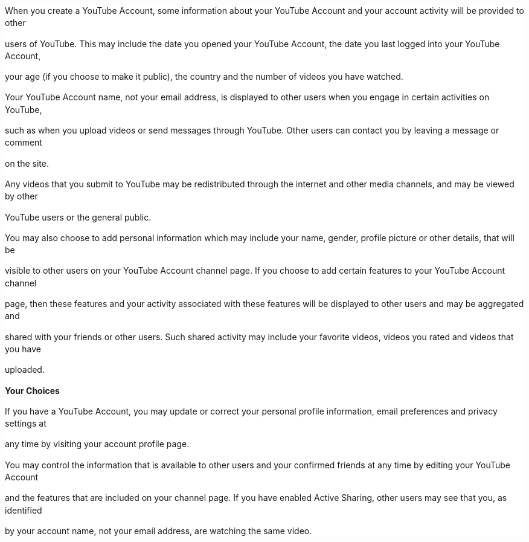 
When you create a YouTube Account, some information about your YouTube Account and your account activity will be provided to other


users of YouTube. This may include the date you opened your YouTube Account, the date you last logged into your YouTube Account,


your age (if you choose to make it public), the country and the number of videos you have watched.


Your YouTube Account name, not your email address, is displayed to other users when you engage in certain activities on YouTube,


such as when you upload videos or send messages through YouTube. Other users can contact you by leaving a message or comment


on the site.


Any videos that you submit to YouTube may be redistributed through the internet and other media channels, and may be viewed by other


YouTube users or the general public.


You may also choose to add personal information which may include your name, gender, profile picture or other details, that will be


visible to other users on your YouTube Account channel page. If you choose to add certain features to your YouTube Account channel


page, then these features and your activity associated with these features will be displayed to other users and may be aggregated and


shared with your friends or other users. Such shared activity may include your favorite videos, videos you rated and videos that you have


uploaded.


**Your Choices**


If you have a YouTube Account, you may update or correct your personal profile information, email preferences and privacy settings at


any time by visiting your account profile page.


You may control the information that is available to other users and your confirmed friends at any time by editing your YouTube Account


and the features that are included on your channel page. If you have enabled Active Sharing, other users may see that you, as identified


by your account name, not your email address, are watching the same video.
